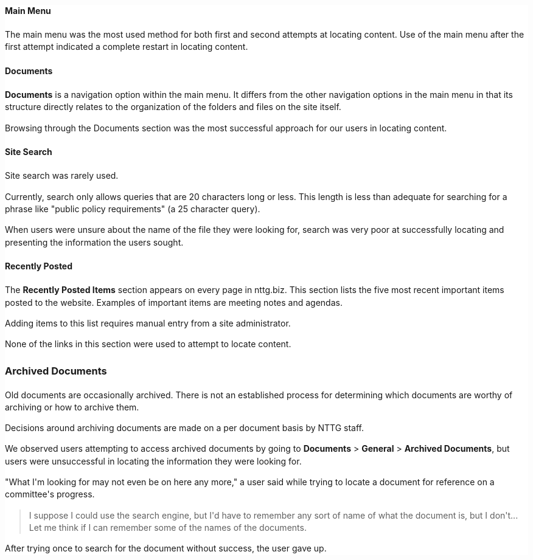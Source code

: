 #### Main Menu

The main menu was the most used method for both first and second attempts at 
locating content. Use of the main menu after the first attempt indicated a 
complete restart in locating content.

#### Documents

**Documents** is a navigation option within the main menu. It differs from the 
other navigation options in the main menu in that its structure directly relates
to the organization of the folders and files on the site itself.

Browsing through the Documents section was the most successful approach for our
users in locating content.

#### Site Search

Site search was rarely used. 

Currently, search only allows queries that are 20 characters long or less. This
length is less than adequate for searching for a phrase like "public policy 
requirements" (a 25 character query).

When users were unsure about the name of the file they were looking for, search
was very poor at successfully locating and presenting the information the users
sought.

#### Recently Posted

The **Recently Posted Items** section appears on every page in nttg.biz. This 
section lists the five most recent important items posted to the website. Examples
of important items are meeting notes and agendas.

Adding items to this list requires manual entry from a site administrator.

None of the links in this section were used to attempt to locate content.

### Archived Documents

Old documents are occasionally archived. There is not an established process 
for determining which documents are worthy of archiving or how to archive them.

Decisions around archiving documents are made on a per document basis by NTTG
staff.

We observed users attempting to access archived documents by going to 
**Documents** > **General** > **Archived Documents**, but users were unsuccessful
in locating the information they were looking for.

"What I'm looking for may not even be on here any more," a user said while trying 
to locate a document for reference on a committee's progress.

> I suppose I could use the search engine, but I'd have to remember any sort of 
> name of what the document is, but I don't... Let me think if I can remember
> some of the names of the documents.

After trying once to search for the document without success, the user gave up.

